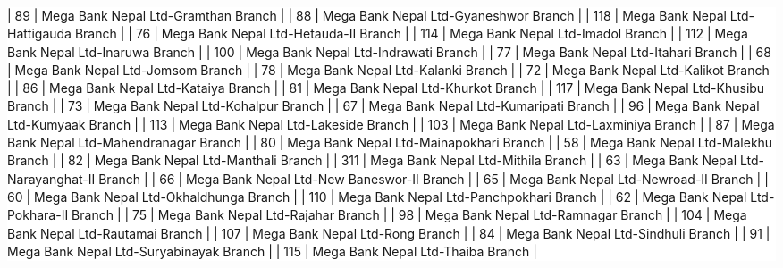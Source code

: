 |     89 | Mega Bank Nepal Ltd-Gramthan Branch           |
|     88 | Mega Bank Nepal Ltd-Gyaneshwor Branch         |
|    118 | Mega Bank Nepal Ltd-Hattigauda Branch         |
|     76 | Mega Bank Nepal Ltd-Hetauda-II Branch         |
|    114 | Mega Bank Nepal Ltd-Imadol Branch             |
|    112 | Mega Bank Nepal Ltd-Inaruwa Branch            |
|    100 | Mega Bank Nepal Ltd-Indrawati Branch          |
|     77 | Mega Bank Nepal Ltd-Itahari Branch            |
|     68 | Mega Bank Nepal Ltd-Jomsom Branch             |
|     78 | Mega Bank Nepal Ltd-Kalanki Branch            |
|     72 | Mega Bank Nepal Ltd-Kalikot Branch            |
|     86 | Mega Bank Nepal Ltd-Kataiya Branch            |
|     81 | Mega Bank Nepal Ltd-Khurkot Branch            |
|    117 | Mega Bank Nepal Ltd-Khusibu Branch            |
|     73 | Mega Bank Nepal Ltd-Kohalpur Branch           |
|     67 | Mega Bank Nepal Ltd-Kumaripati Branch         |
|     96 | Mega Bank Nepal Ltd-Kumyaak Branch            |
|    113 | Mega Bank Nepal Ltd-Lakeside Branch           |
|    103 | Mega Bank Nepal Ltd-Laxminiya Branch          |
|     87 | Mega Bank Nepal Ltd-Mahendranagar Branch      |
|     80 | Mega Bank Nepal Ltd-Mainapokhari Branch       |
|     58 | Mega Bank Nepal Ltd-Malekhu Branch            |
|     82 | Mega Bank Nepal Ltd-Manthali Branch           |
|    311 | Mega Bank Nepal Ltd-Mithila Branch            |
|     63 | Mega Bank Nepal Ltd-Narayanghat-II Branch     |
|     66 | Mega Bank Nepal Ltd-New Baneswor-II Branch    |
|     65 | Mega Bank Nepal Ltd-Newroad-II Branch         |
|     60 | Mega Bank Nepal Ltd-Okhaldhunga Branch        |
|    110 | Mega Bank Nepal Ltd-Panchpokhari Branch       |
|     62 | Mega Bank Nepal Ltd-Pokhara-II  Branch        |
|     75 | Mega Bank Nepal Ltd-Rajahar Branch            |
|     98 | Mega Bank Nepal Ltd-Ramnagar Branch           |
|    104 | Mega Bank Nepal Ltd-Rautamai Branch           |
|    107 | Mega Bank Nepal Ltd-Rong Branch               |
|     84 | Mega Bank Nepal Ltd-Sindhuli Branch           |
|     91 | Mega Bank Nepal Ltd-Suryabinayak Branch       |
|    115 | Mega Bank Nepal Ltd-Thaiba Branch             |